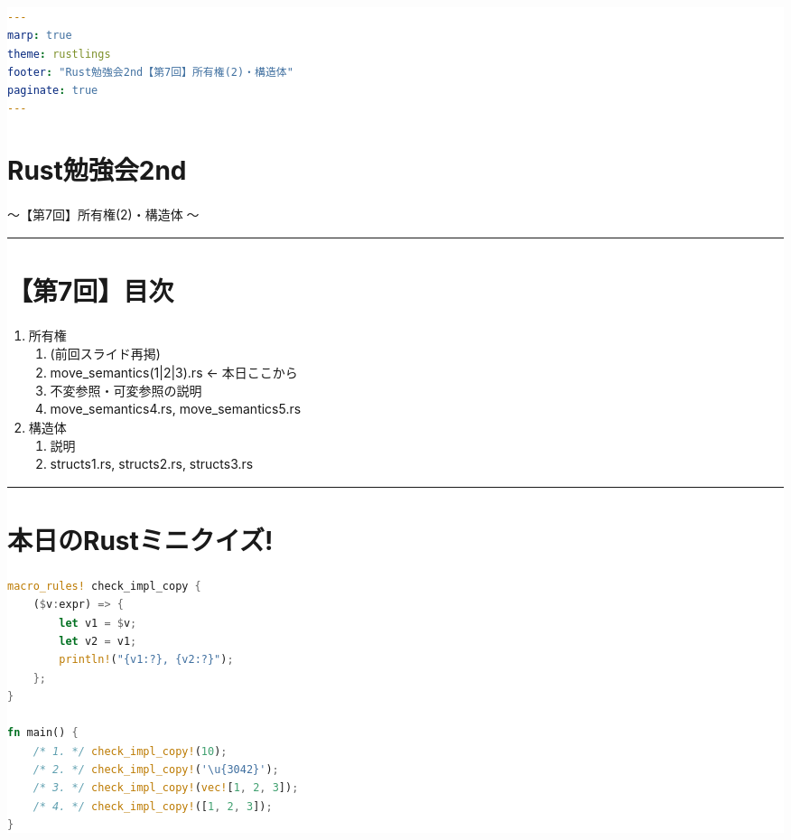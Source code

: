 ```yaml
---
marp: true
theme: rustlings
footer: "Rust勉強会2nd【第7回】所有権(2)・構造体"
paginate: true
---
```



<div class="topbottom-align">
<div class="slide-title">
    <h1>Rust勉強会2nd</h1>
</div>

<div class="slide-info">
    <div>〜【第7回】所有権(2)・構造体 〜</div>
</div>
</div>

---

# 【第7回】目次

1. 所有権
   1. (前回スライド再掲)
   2. move_semantics(1|2|3).rs ← 本日ここから
   3. 不変参照・可変参照の説明
   4. move_semantics4.rs, move_semantics5.rs
2. 構造体
   1. 説明
   2. structs1.rs, structs2.rs, structs3.rs

---

# 本日のRustミニクイズ!

<div class="mini-font-marker-8"></div>

```rust
macro_rules! check_impl_copy {
    ($v:expr) => {
        let v1 = $v;
        let v2 = v1;
        println!("{v1:?}, {v2:?}");
    };
}

fn main() {
    /* 1. */ check_impl_copy!(10);
    /* 2. */ check_impl_copy!('\u{3042}');
    /* 3. */ check_impl_copy!(vec![1, 2, 3]);
    /* 4. */ check_impl_copy!([1, 2, 3]);
}
```
